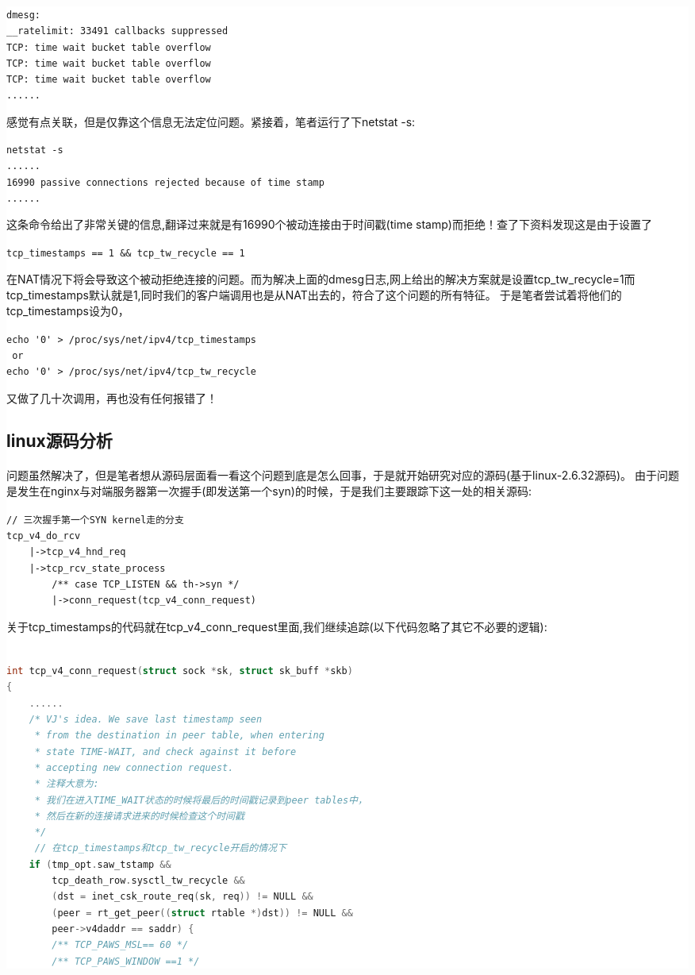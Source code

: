 ```
dmesg:
__ratelimit: 33491 callbacks suppressed
TCP: time wait bucket table overflow
TCP: time wait bucket table overflow
TCP: time wait bucket table overflow
......
```
感觉有点关联，但是仅靠这个信息无法定位问题。紧接着，笔者运行了下netstat -s:

```
netstat -s
......
16990 passive connections rejected because of time stamp 
......
```
这条命令给出了非常关键的信息,翻译过来就是有16990个被动连接由于时间戳(time stamp)而拒绝！查了下资料发现这是由于设置了

```
tcp_timestamps == 1 && tcp_tw_recycle == 1
```
在NAT情况下将会导致这个被动拒绝连接的问题。而为解决上面的dmesg日志,网上给出的解决方案就是设置tcp\_tw\_recycle=1而tcp\_timestamps默认就是1,同时我们的客户端调用也是从NAT出去的，符合了这个问题的所有特征。
于是笔者尝试着将他们的tcp\_timestamps设为0，

```
echo '0' > /proc/sys/net/ipv4/tcp_timestamps
 or
echo '0' > /proc/sys/net/ipv4/tcp_tw_recycle
```
又做了几十次调用，再也没有任何报错了！

## linux源码分析
问题虽然解决了，但是笔者想从源码层面看一看这个问题到底是怎么回事，于是就开始研究对应的源码(基于linux-2.6.32源码)。
由于问题是发生在nginx与对端服务器第一次握手(即发送第一个syn)的时候，于是我们主要跟踪下这一处的相关源码:

```
// 三次握手第一个SYN kernel走的分支
tcp_v4_do_rcv
	|->tcp_v4_hnd_req
	|->tcp_rcv_state_process
		/** case TCP_LISTEN && th->syn */
		|->conn_request(tcp_v4_conn_request)
```
关于tcp\_timestamps的代码就在tcp\_v4\_conn\_request里面,我们继续追踪(以下代码忽略了其它不必要的逻辑):

```c

int tcp_v4_conn_request(struct sock *sk, struct sk_buff *skb)
{
	......
	/* VJ's idea. We save last timestamp seen
	 * from the destination in peer table, when entering
	 * state TIME-WAIT, and check against it before
	 * accepting new connection request.
	 * 注释大意为:
	 * 我们在进入TIME_WAIT状态的时候将最后的时间戳记录到peer tables中，
	 * 然后在新的连接请求进来的时候检查这个时间戳
	 */
	 // 在tcp_timestamps和tcp_tw_recycle开启的情况下
	if (tmp_opt.saw_tstamp &&
	    tcp_death_row.sysctl_tw_recycle &&
	    (dst = inet_csk_route_req(sk, req)) != NULL &&
	    (peer = rt_get_peer((struct rtable *)dst)) != NULL &&
	    peer->v4daddr == saddr) {
		/** TCP_PAWS_MSL== 60 */
		/** TCP_PAWS_WINDOW ==1 */
```